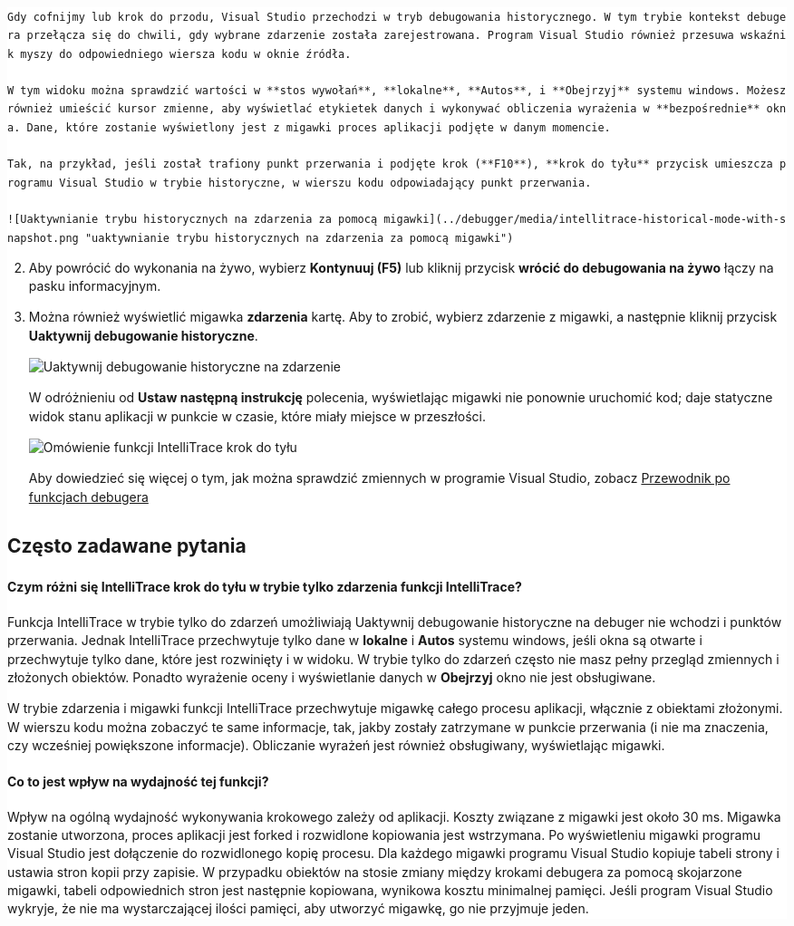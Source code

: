     Gdy cofnijmy lub krok do przodu, Visual Studio przechodzi w tryb debugowania historycznego. W tym trybie kontekst debugera przełącza się do chwili, gdy wybrane zdarzenie została zarejestrowana. Program Visual Studio również przesuwa wskaźnik myszy do odpowiedniego wiersza kodu w oknie źródła. 

    W tym widoku można sprawdzić wartości w **stos wywołań**, **lokalne**, **Autos**, i **Obejrzyj** systemu windows. Możesz również umieścić kursor zmienne, aby wyświetlać etykietek danych i wykonywać obliczenia wyrażenia w **bezpośrednie** okna. Dane, które zostanie wyświetlony jest z migawki proces aplikacji podjęte w danym momencie.

    Tak, na przykład, jeśli został trafiony punkt przerwania i podjęte krok (**F10**), **krok do tyłu** przycisk umieszcza programu Visual Studio w trybie historyczne, w wierszu kodu odpowiadający punkt przerwania. 

    ![Uaktywnianie trybu historycznych na zdarzenia za pomocą migawki](../debugger/media/intellitrace-historical-mode-with-snapshot.png "uaktywnianie trybu historycznych na zdarzenia za pomocą migawki")

2. Aby powrócić do wykonania na żywo, wybierz **Kontynuuj (F5)** lub kliknij przycisk **wrócić do debugowania na żywo** łączy na pasku informacyjnym. 

3. Można również wyświetlić migawka **zdarzenia** kartę. Aby to zrobić, wybierz zdarzenie z migawki, a następnie kliknij przycisk **Uaktywnij debugowanie historyczne**.

    ![Uaktywnij debugowanie historyczne na zdarzenie](../debugger/media/intellitrace-activate-historical-debugging.png "Uaktywnij debugowanie historyczne na zdarzenie")

    W odróżnieniu od **Ustaw następną instrukcję** polecenia, wyświetlając migawki nie ponownie uruchomić kod; daje statyczne widok stanu aplikacji w punkcie w czasie, które miały miejsce w przeszłości.

    ![Omówienie funkcji IntelliTrace krok do tyłu](../debugger/media/intellitrace-step-back-overview.png "Omówienie programu IntelliTrace krok do tyłu")

    Aby dowiedzieć się więcej o tym, jak można sprawdzić zmiennych w programie Visual Studio, zobacz [Przewodnik po funkcjach debugera](../debugger/debugger-feature-tour.md)  

## <a name="frequently-asked-questions"></a>Często zadawane pytania

#### <a name="how-is-intellitrace-step-back-different-from-intellitrace-events-only-mode"></a>Czym różni się IntelliTrace krok do tyłu w trybie tylko zdarzenia funkcji IntelliTrace?

Funkcja IntelliTrace w trybie tylko do zdarzeń umożliwiają Uaktywnij debugowanie historyczne na debuger nie wchodzi i punktów przerwania. Jednak IntelliTrace przechwytuje tylko dane w **lokalne** i **Autos** systemu windows, jeśli okna są otwarte i przechwytuje tylko dane, które jest rozwinięty i w widoku. W trybie tylko do zdarzeń często nie masz pełny przegląd zmiennych i złożonych obiektów. Ponadto wyrażenie oceny i wyświetlanie danych w **Obejrzyj** okno nie jest obsługiwane. 

W trybie zdarzenia i migawki funkcji IntelliTrace przechwytuje migawkę całego procesu aplikacji, włącznie z obiektami złożonymi. W wierszu kodu można zobaczyć te same informacje, tak, jakby zostały zatrzymane w punkcie przerwania (i nie ma znaczenia, czy wcześniej powiększone informacje). Obliczanie wyrażeń jest również obsługiwany, wyświetlając migawki.  

#### <a name="what-is-the-performance-impact-of-this-feature"></a>Co to jest wpływ na wydajność tej funkcji? 

Wpływ na ogólną wydajność wykonywania krokowego zależy od aplikacji. Koszty związane z migawki jest około 30 ms. Migawka zostanie utworzona, proces aplikacji jest forked i rozwidlone kopiowania jest wstrzymana. Po wyświetleniu migawki programu Visual Studio jest dołączenie do rozwidlonego kopię procesu. Dla każdego migawki programu Visual Studio kopiuje tabeli strony i ustawia stron kopii przy zapisie. W przypadku obiektów na stosie zmiany między krokami debugera za pomocą skojarzone migawki, tabeli odpowiednich stron jest następnie kopiowana, wynikowa kosztu minimalnej pamięci. Jeśli program Visual Studio wykryje, że nie ma wystarczającej ilości pamięci, aby utworzyć migawkę, go nie przyjmuje jeden.
 